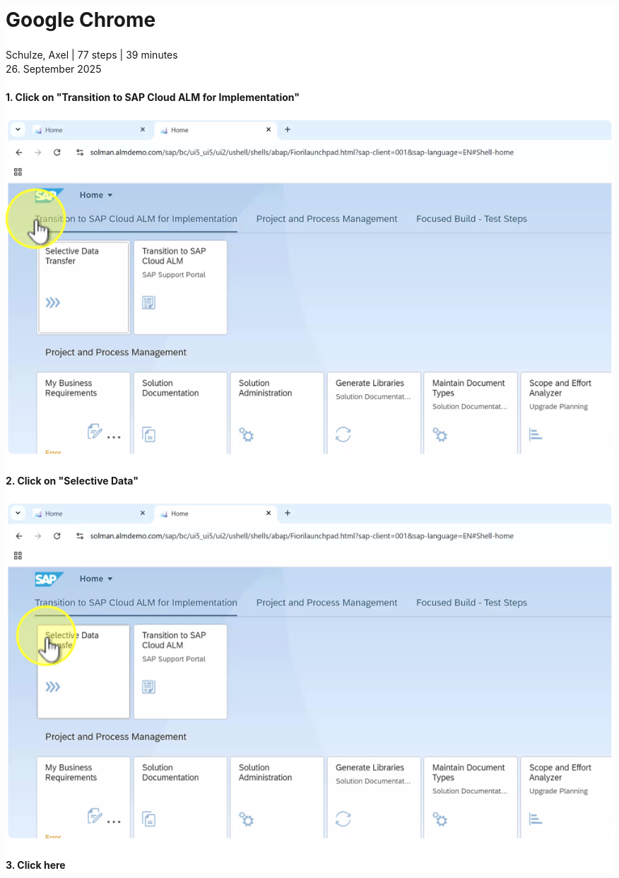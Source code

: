 # Google Chrome
Schulze, Axel | 77 steps | 39 minutes<br>
26. September 2025<br>
#### 1. Click on "Transition to SAP Cloud ALM for Implementation"<br>
![Image](Snagit_Step_Image001.png)<br>
#### 2. Click on "Selective Data"<br>
![Image](Snagit_Step_Image002.png)<br>
#### 3. Click here<br>